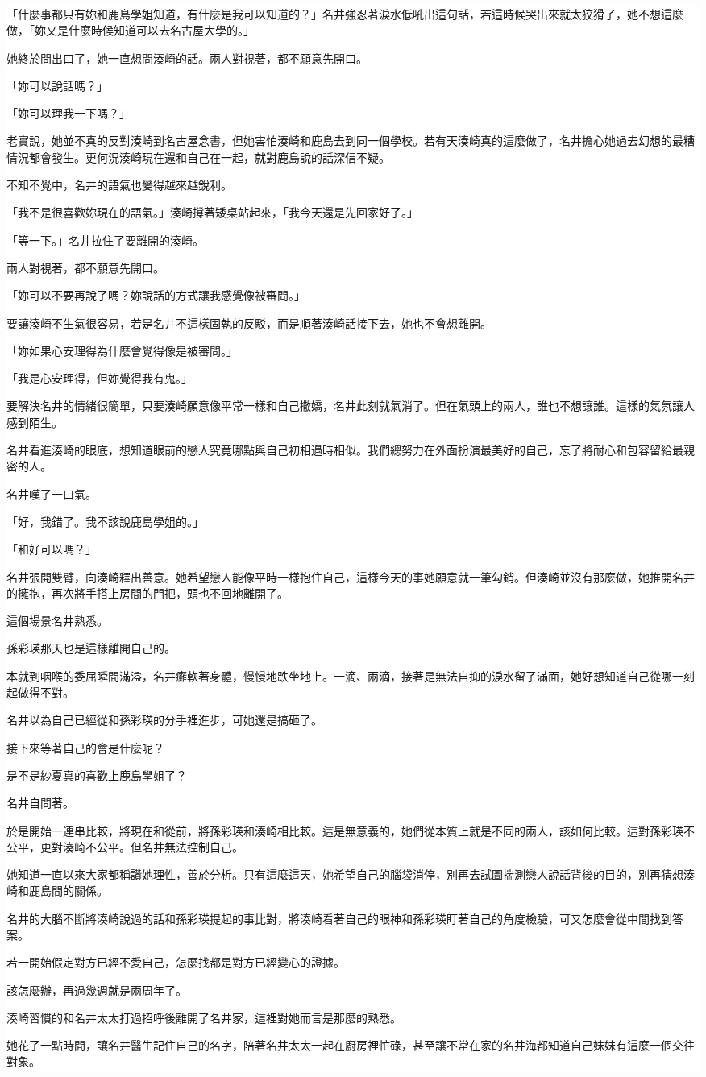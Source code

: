 「什麼事都只有妳和鹿島學姐知道，有什麼是我可以知道的？」名井強忍著淚水低吼出這句話，若這時候哭出來就太狡猾了，她不想這麼做，「妳又是什麼時候知道可以去名古屋大學的。」

她終於問出口了，她一直想問湊崎的話。兩人對視著，都不願意先開口。

「妳可以說話嗎？」

「妳可以理我一下嗎？」

老實說，她並不真的反對湊崎到名古屋念書，但她害怕湊崎和鹿島去到同一個學校。若有天湊崎真的這麼做了，名井擔心她過去幻想的最糟情況都會發生。更何況湊崎現在還和自己在一起，就對鹿島說的話深信不疑。

不知不覺中，名井的語氣也變得越來越銳利。

「我不是很喜歡妳現在的語氣。」湊崎撐著矮桌站起來，「我今天還是先回家好了。」

「等一下。」名井拉住了要離開的湊崎。

兩人對視著，都不願意先開口。

「妳可以不要再說了嗎？妳說話的方式讓我感覺像被審問。」

要讓湊崎不生氣很容易，若是名井不這樣固執的反駁，而是順著湊崎話接下去，她也不會想離開。

「妳如果心安理得為什麼會覺得像是被審問。」

「我是心安理得，但妳覺得我有鬼。」

要解決名井的情緒很簡單，只要湊崎願意像平常一樣和自己撒嬌，名井此刻就氣消了。但在氣頭上的兩人，誰也不想讓誰。這樣的氣氛讓人感到陌生。

名井看進湊崎的眼底，想知道眼前的戀人究竟哪點與自己初相遇時相似。我們總努力在外面扮演最美好的自己，忘了將耐心和包容留給最親密的人。

名井嘆了一口氣。

「好，我錯了。我不該說鹿島學姐的。」

「和好可以嗎？」

名井張開雙臂，向湊崎釋出善意。她希望戀人能像平時一樣抱住自己，這樣今天的事她願意就一筆勾銷。但湊崎並沒有那麼做，她推開名井的擁抱，再次將手搭上房間的門把，頭也不回地離開了。

這個場景名井熟悉。

孫彩瑛那天也是這樣離開自己的。

本就到咽喉的委屈瞬間滿溢，名井癱軟著身體，慢慢地跌坐地上。一滴、兩滴，接著是無法自抑的淚水留了滿面，她好想知道自己從哪一刻起做得不對。

名井以為自己已經從和孫彩瑛的分手裡進步，可她還是搞砸了。

接下來等著自己的會是什麼呢？

是不是紗夏真的喜歡上鹿島學姐了？

名井自問著。

於是開始一連串比較，將現在和從前，將孫彩瑛和湊崎相比較。這是無意義的，她們從本質上就是不同的兩人，該如何比較。這對孫彩瑛不公平，更對湊崎不公平。但名井無法控制自己。

她知道一直以來大家都稱讚她理性，善於分析。只有這麼這天，她希望自己的腦袋消停，別再去試圖揣測戀人說話背後的目的，別再猜想湊崎和鹿島間的關係。

名井的大腦不斷將湊崎說過的話和孫彩瑛提起的事比對，將湊崎看著自己的眼神和孫彩瑛盯著自己的角度檢驗，可又怎麼會從中間找到答案。

若一開始假定對方已經不愛自己，怎麼找都是對方已經變心的證據。

該怎麼辦，再過幾週就是兩周年了。

湊崎習慣的和名井太太打過招呼後離開了名井家，這裡對她而言是那麼的熟悉。

她花了一點時間，讓名井醫生記住自己的名字，陪著名井太太一起在廚房裡忙碌，甚至讓不常在家的名井海都知道自己妹妹有這麼一個交往對象。
